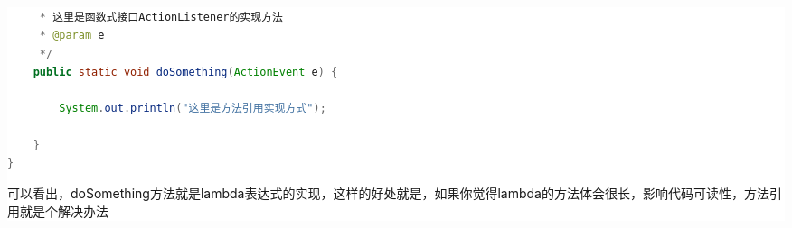 ```java
     * 这里是函数式接口ActionListener的实现方法
     * @param e 
     */
    public static void doSomething(ActionEvent e) {
		
        System.out.println("这里是方法引用实现方式");
        
    }
}
```


可以看出，doSomething方法就是lambda表达式的实现，这样的好处就是，如果你觉得lambda的方法体会很长，影响代码可读性，方法引用就是个解决办法